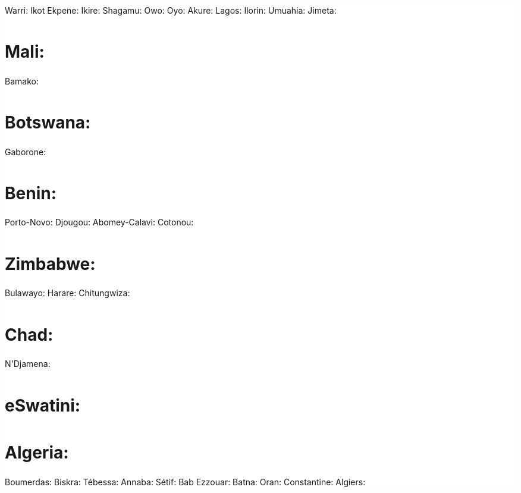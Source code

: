Warri: 
Ikot Ekpene: 
Ikire: 
Shagamu: 
Owo: 
Oyo: 
Akure: 
Lagos: 
Ilorin: 
Umuahia: 
Jimeta: 

# Mali: 

Bamako: 

# Botswana: 

Gaborone: 

# Benin: 

Porto-Novo: 
Djougou: 
Abomey-Calavi: 
Cotonou: 

# Zimbabwe: 

Bulawayo: 
Harare: 
Chitungwiza: 

# Chad: 

N'Djamena: 

# eSwatini: 

# Algeria: 

Boumerdas: 
Biskra: 
Tébessa: 
Annaba: 
Sétif: 
Bab Ezzouar: 
Batna: 
Oran: 
Constantine: 
Algiers: 

